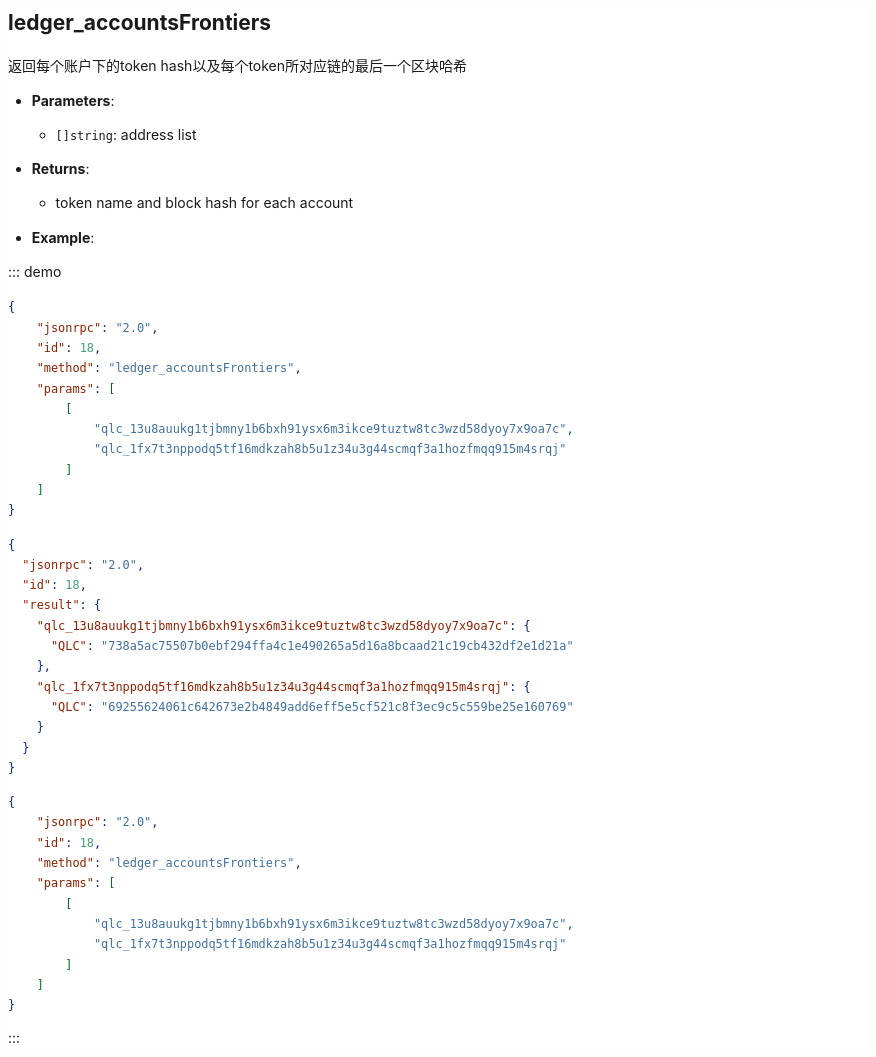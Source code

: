 




## ledger_accountsFrontiers
返回每个账户下的token hash以及每个token所对应链的最后一个区块哈希
- **Parameters**: 
  - `[]string`:  address list
  
- **Returns**: 
  - token name and block hash for each account

- **Example**:

::: demo
```json tab:Request
{
	"jsonrpc": "2.0",
	"id": 18,
	"method": "ledger_accountsFrontiers",
	"params": [
		[
			"qlc_13u8auukg1tjbmny1b6bxh91ysx6m3ikce9tuztw8tc3wzd58dyoy7x9oa7c",
			"qlc_1fx7t3nppodq5tf16mdkzah8b5u1z34u3g44scmqf3a1hozfmqq915m4srqj"
		]
	]
}


```

```json tab:Response
{
  "jsonrpc": "2.0",
  "id": 18,
  "result": {
    "qlc_13u8auukg1tjbmny1b6bxh91ysx6m3ikce9tuztw8tc3wzd58dyoy7x9oa7c": {
      "QLC": "738a5ac75507b0ebf294ffa4c1e490265a5d16a8bcaad21c19cb432df2e1d21a"
    },
    "qlc_1fx7t3nppodq5tf16mdkzah8b5u1z34u3g44scmqf3a1hozfmqq915m4srqj": {
      "QLC": "69255624061c642673e2b4849add6eff5e5cf521c8f3ec9c5c559be25e160769"
    }
  }
}


```

```json test
{
	"jsonrpc": "2.0",
	"id": 18,
	"method": "ledger_accountsFrontiers",
	"params": [
		[
			"qlc_13u8auukg1tjbmny1b6bxh91ysx6m3ikce9tuztw8tc3wzd58dyoy7x9oa7c",
			"qlc_1fx7t3nppodq5tf16mdkzah8b5u1z34u3g44scmqf3a1hozfmqq915m4srqj"
		]
	]
}


```
:::
